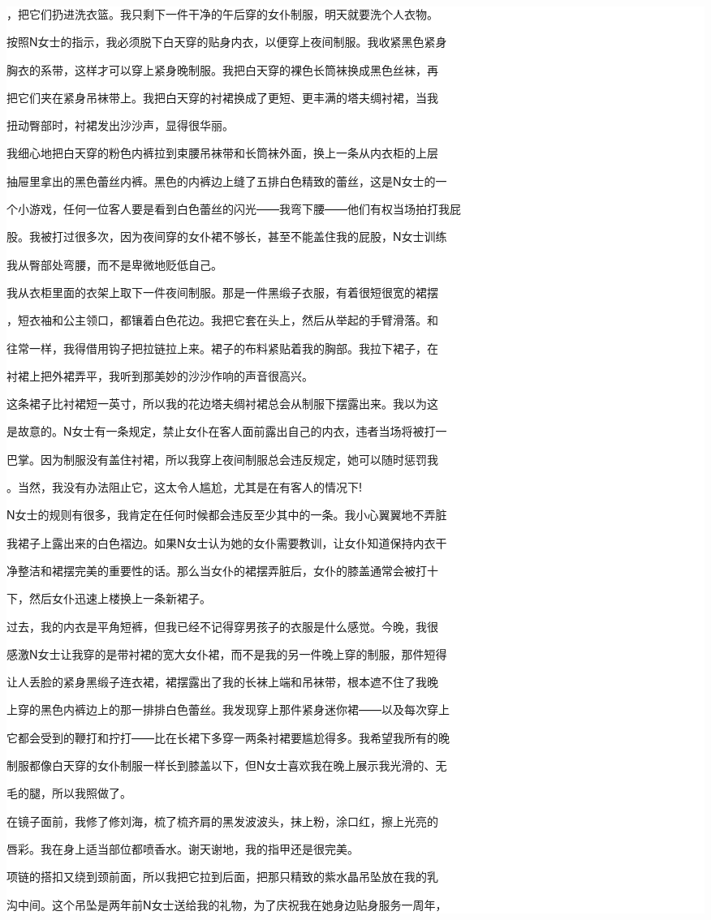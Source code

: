 ，把它们扔进洗衣篮。我只剩下一件干净的午后穿的女仆制服，明天就要洗个人衣物。

按照N女士的指示，我必须脱下白天穿的贴身内衣，以便穿上夜间制服。我收紧黑色紧身

胸衣的系带，这样才可以穿上紧身晚制服。我把白天穿的裸色长筒袜换成黑色丝袜，再

把它们夹在紧身吊袜带上。我把白天穿的衬裙换成了更短、更丰满的塔夫绸衬裙，当我

扭动臀部时，衬裙发出沙沙声，显得很华丽。

我细心地把白天穿的粉色内裤拉到束腰吊袜带和长筒袜外面，换上一条从内衣柜的上层

抽屉里拿出的黑色蕾丝内裤。黑色的内裤边上缝了五排白色精致的蕾丝，这是N女士的一

个小游戏，任何一位客人要是看到白色蕾丝的闪光——我弯下腰——他们有权当场拍打我屁

股。我被打过很多次，因为夜间穿的女仆裙不够长，甚至不能盖住我的屁股，N女士训练

我从臀部处弯腰，而不是卑微地贬低自己。

我从衣柜里面的衣架上取下一件夜间制服。那是一件黑缎子衣服，有着很短很宽的裙摆

，短衣袖和公主领口，都镶着白色花边。我把它套在头上，然后从举起的手臂滑落。和

往常一样，我得借用钩子把拉链拉上来。裙子的布料紧贴着我的胸部。我拉下裙子，在

衬裙上把外裙弄平，我听到那美妙的沙沙作响的声音很高兴。

这条裙子比衬裙短一英寸，所以我的花边塔夫绸衬裙总会从制服下摆露出来。我以为这

是故意的。N女士有一条规定，禁止女仆在客人面前露出自己的内衣，违者当场将被打一

巴掌。因为制服没有盖住衬裙，所以我穿上夜间制服总会违反规定，她可以随时惩罚我

。当然，我没有办法阻止它，这太令人尴尬，尤其是在有客人的情况下!

N女士的规则有很多，我肯定在任何时候都会违反至少其中的一条。我小心翼翼地不弄脏

我裙子上露出来的白色褶边。如果N女士认为她的女仆需要教训，让女仆知道保持内衣干

净整洁和裙摆完美的重要性的话。那么当女仆的裙摆弄脏后，女仆的膝盖通常会被打十

下，然后女仆迅速上楼换上一条新裙子。

过去，我的内衣是平角短裤，但我已经不记得穿男孩子的衣服是什么感觉。今晚，我很

感激N女士让我穿的是带衬裙的宽大女仆裙，而不是我的另一件晚上穿的制服，那件短得

让人丢脸的紧身黑缎子连衣裙，裙摆露出了我的长袜上端和吊袜带，根本遮不住了我晚

上穿的黑色内裤边上的那一排排白色蕾丝。我发现穿上那件紧身迷你裙——以及每次穿上

它都会受到的鞭打和拧打——比在长裙下多穿一两条衬裙要尴尬得多。我希望我所有的晚

制服都像白天穿的女仆制服一样长到膝盖以下，但N女士喜欢我在晚上展示我光滑的、无

毛的腿，所以我照做了。

在镜子面前，我修了修刘海，梳了梳齐肩的黑发波波头，抹上粉，涂口红，擦上光亮的

唇彩。我在身上适当部位都喷香水。谢天谢地，我的指甲还是很完美。

项链的搭扣又绕到颈前面，所以我把它拉到后面，把那只精致的紫水晶吊坠放在我的乳

沟中间。这个吊坠是两年前N女士送给我的礼物，为了庆祝我在她身边贴身服务一周年，
